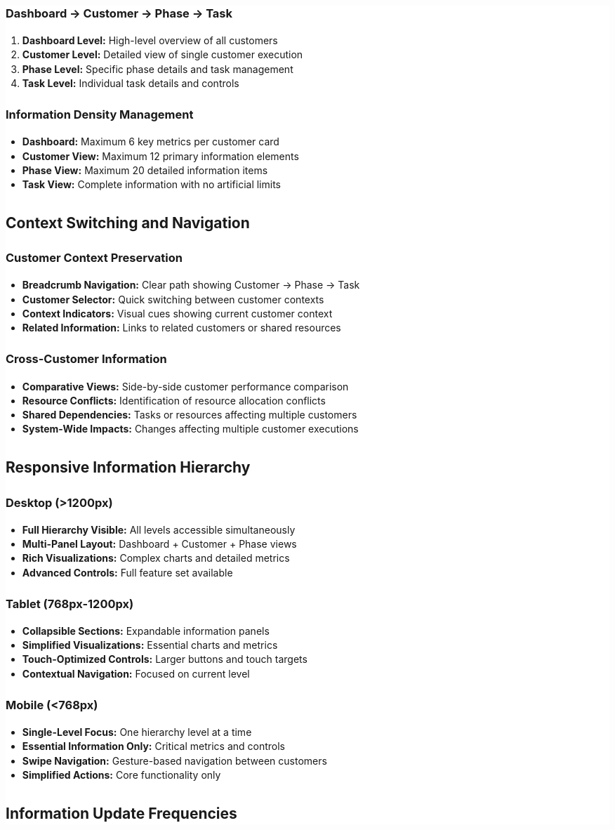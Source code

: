 ### Dashboard → Customer → Phase → Task
1. **Dashboard Level:** High-level overview of all customers
2. **Customer Level:** Detailed view of single customer execution
3. **Phase Level:** Specific phase details and task management
4. **Task Level:** Individual task details and controls

### Information Density Management
- **Dashboard:** Maximum 6 key metrics per customer card
- **Customer View:** Maximum 12 primary information elements
- **Phase View:** Maximum 20 detailed information items
- **Task View:** Complete information with no artificial limits

## Context Switching and Navigation

### Customer Context Preservation
- **Breadcrumb Navigation:** Clear path showing Customer → Phase → Task
- **Customer Selector:** Quick switching between customer contexts
- **Context Indicators:** Visual cues showing current customer context
- **Related Information:** Links to related customers or shared resources

### Cross-Customer Information
- **Comparative Views:** Side-by-side customer performance comparison
- **Resource Conflicts:** Identification of resource allocation conflicts
- **Shared Dependencies:** Tasks or resources affecting multiple customers
- **System-Wide Impacts:** Changes affecting multiple customer executions

## Responsive Information Hierarchy

### Desktop (>1200px)
- **Full Hierarchy Visible:** All levels accessible simultaneously
- **Multi-Panel Layout:** Dashboard + Customer + Phase views
- **Rich Visualizations:** Complex charts and detailed metrics
- **Advanced Controls:** Full feature set available

### Tablet (768px-1200px)
- **Collapsible Sections:** Expandable information panels
- **Simplified Visualizations:** Essential charts and metrics
- **Touch-Optimized Controls:** Larger buttons and touch targets
- **Contextual Navigation:** Focused on current level

### Mobile (<768px)
- **Single-Level Focus:** One hierarchy level at a time
- **Essential Information Only:** Critical metrics and controls
- **Swipe Navigation:** Gesture-based navigation between customers
- **Simplified Actions:** Core functionality only

## Information Update Frequencies

